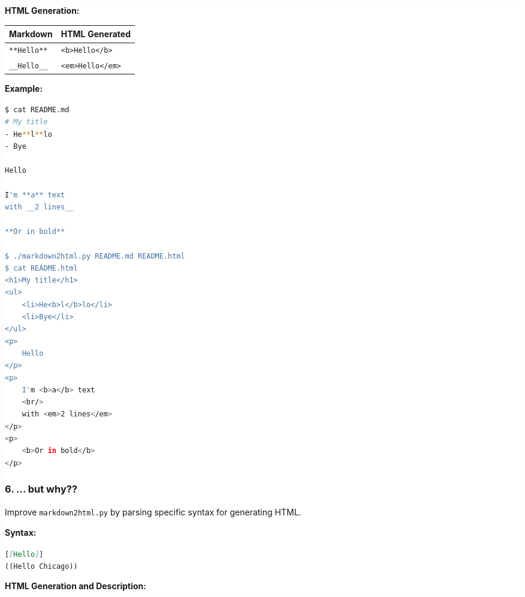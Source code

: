 **HTML Generation:**

Markdown | HTML Generated
---------|----------------
`**Hello**` | `<b>Hello</b>`
`__Hello__` | `<em>Hello</em>`

**Example:**

```bash
$ cat README.md
# My title
- He**l**lo
- Bye

Hello

I'm **a** text
with __2 lines__

**Or in bold**

$ ./markdown2html.py README.md README.html
$ cat README.html
<h1>My title</h1>
<ul>
    <li>He<b>l</b>lo</li>
    <li>Bye</li>
</ul>
<p>
    Hello
</p>
<p>
    I'm <b>a</b> text
    <br/>
    with <em>2 lines</em>
</p>
<p>
    <b>Or in bold</b>
</p>
```


### 6. ... but why??

Improve `markdown2html.py` by parsing specific syntax for generating HTML.

**Syntax:**

```markdown
[[Hello]]
((Hello Chicago))
```

**HTML Generation and Description:**
